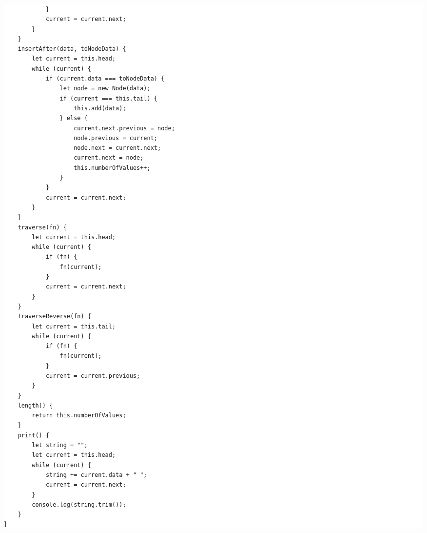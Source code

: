                 }
                current = current.next;
            }
        }
        insertAfter(data, toNodeData) {
            let current = this.head;
            while (current) {
                if (current.data === toNodeData) {
                    let node = new Node(data);
                    if (current === this.tail) {
                        this.add(data);
                    } else {
                        current.next.previous = node;
                        node.previous = current;
                        node.next = current.next;
                        current.next = node;
                        this.numberOfValues++;
                    }
                }
                current = current.next;
            }
        }
        traverse(fn) {
            let current = this.head;
            while (current) {
                if (fn) {
                    fn(current);
                }
                current = current.next;
            }
        }
        traverseReverse(fn) {
            let current = this.tail;
            while (current) {
                if (fn) {
                    fn(current);
                }
                current = current.previous;
            }
        }
        length() {
            return this.numberOfValues;
        }
        print() {
            let string = "";
            let current = this.head;
            while (current) {
                string += current.data + " ";
                current = current.next;
            }
            console.log(string.trim());
        }
    }
